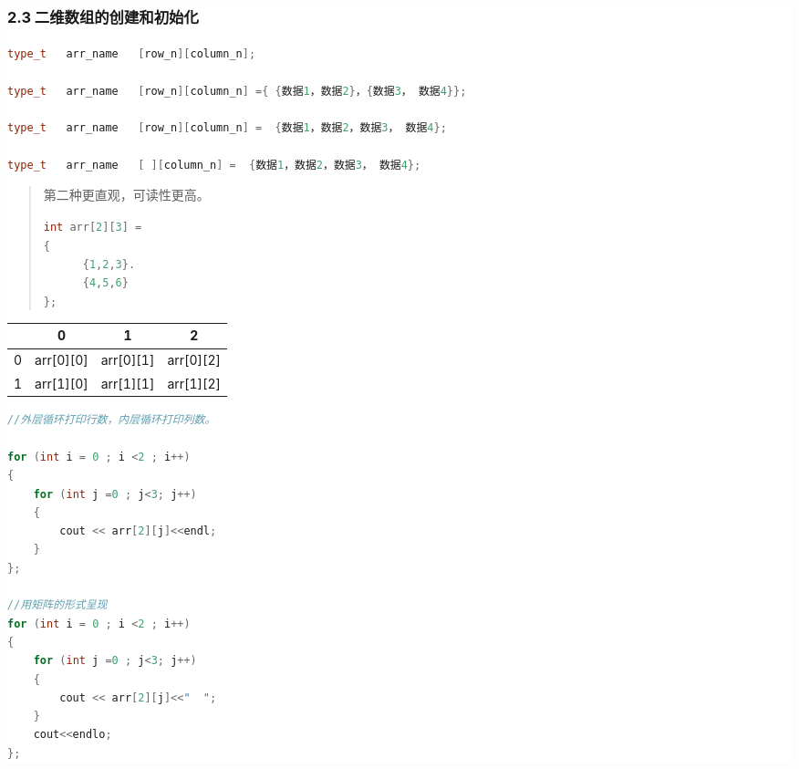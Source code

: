 ### 2.3 二维数组的创建和初始化

```cpp
type_t   arr_name   [row_n][column_n];

type_t   arr_name   [row_n][column_n] ={ {数据1，数据2}，{数据3， 数据4}};

type_t   arr_name   [row_n][column_n] =  {数据1，数据2，数据3， 数据4};

type_t   arr_name   [ ][column_n] =  {数据1，数据2，数据3， 数据4};

```

> 第二种更直观，可读性更高。
>
> ```cpp
> int arr[2][3] =
> {
> 		{1,2,3}.
> 		{4,5,6}
> };
> ```
>
> 

|      | 0          | 1          | 2          |
| ---- | ---------- | ---------- | ---------- |
| 0    | arr[0]\[0] | arr[0]\[1] | arr[0]\[2] |
| 1    | arr[1]\[0] | arr[1]\[1] | arr[1]\[2] |

```cpp
//外层循环打印行数，内层循环打印列数。

for (int i = 0 ; i <2 ; i++)
{
    for (int j =0 ; j<3; j++)
    {
        cout << arr[2][j]<<endl;
    }
};

//用矩阵的形式呈现
for (int i = 0 ; i <2 ; i++)
{
    for (int j =0 ; j<3; j++)
    {
        cout << arr[2][j]<<"  ";
    }
    cout<<endlo;
};
```

